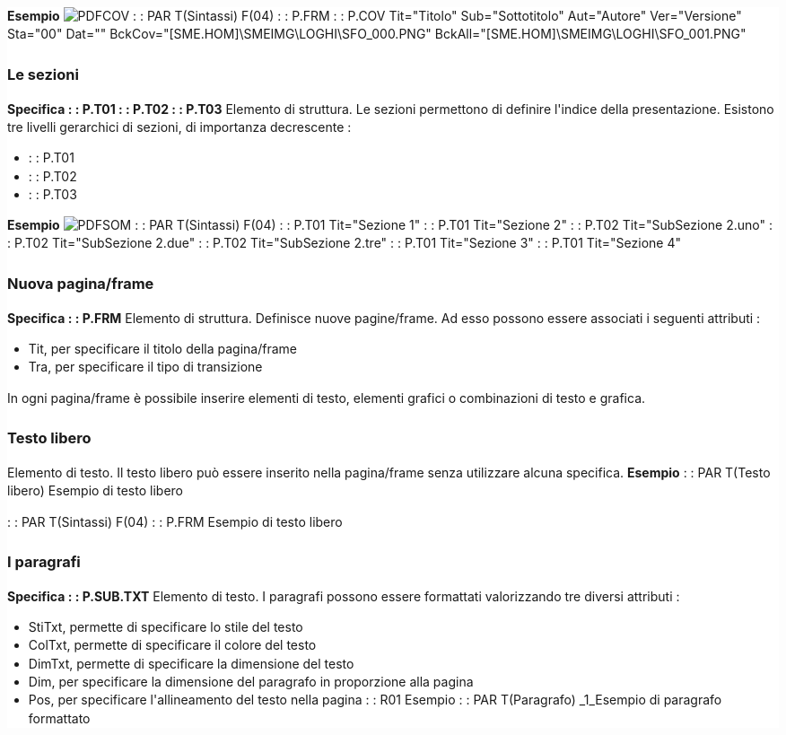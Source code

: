 
**Esempio**
![PDFCOV](http://localhost:3000/immagini/LOCFRM_LTB/PDFCOV.png) :  : PAR T(Sintassi) F(04)
 :   : P.FRM
 :   : P.COV Tit="Titolo" Sub="Sottotitolo" Aut="Autore" Ver="Versione" Sta="00" Dat="" BckCov="[SME.HOM]\SMEIMG\LOGHI\SFO_000.PNG" BckAll="[SME.HOM]\SMEIMG\LOGHI\SFO_001.PNG"


### Le sezioni
**Specifica  :   : P.T01  :   : P.T02  :   : P.T03**
Elemento di struttura. Le sezioni permettono di definire l'indice della presentazione.
Esistono tre livelli gerarchici di sezioni, di importanza decrescente : 

-  :   : P.T01
-  :   : P.T02
-  :   : P.T03


**Esempio**
![PDFSOM](http://localhost:3000/immagini/LOCFRM_LTB/PDFSOM.png) :  : PAR T(Sintassi) F(04)
 :   : P.T01 Tit="Sezione 1"
 :   : P.T01 Tit="Sezione 2"
 :   : P.T02 Tit="SubSezione 2.uno"
 :   : P.T02 Tit="SubSezione 2.due"
 :   : P.T02 Tit="SubSezione 2.tre"
 :   : P.T01 Tit="Sezione 3"
 :   : P.T01 Tit="Sezione 4"


### Nuova pagina/frame
**Specifica  :   : P.FRM**
Elemento di struttura. Definisce nuove pagine/frame. Ad esso possono essere associati i seguenti attributi : 
- Tit, per specificare il titolo della pagina/frame
- Tra, per specificare il tipo di transizione

In ogni pagina/frame è possibile inserire elementi di testo, elementi grafici o combinazioni di testo e grafica.

### Testo libero
Elemento di testo. Il testo libero può essere inserito nella pagina/frame senza utilizzare alcuna specifica.
**Esempio**
 :  : PAR T(Testo libero)
Esempio di testo libero

 :  : PAR T(Sintassi) F(04)
 :   : P.FRM
Esempio di testo libero


### I paragrafi
**Specifica  :   : P.SUB.TXT**
Elemento di testo. I paragrafi possono essere formattati valorizzando tre diversi attributi : 
- StiTxt, permette di specificare lo stile del testo
- ColTxt, permette di specificare il colore del testo
- DimTxt, permette di specificare la dimensione del testo
- Dim, per specificare la dimensione del paragrafo in proporzione alla pagina
- Pos, per specificare l'allineamento del testo nella pagina
 :  : R01 Esempio
 :  : PAR T(Paragrafo)
_1_Esempio di paragrafo formattato
